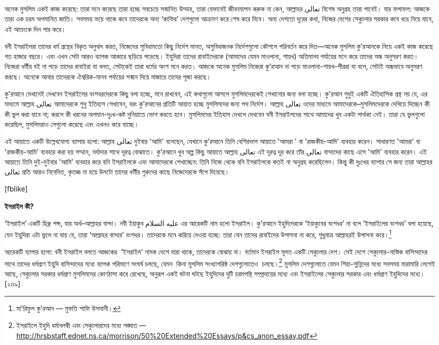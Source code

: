 
অনেক মুসলিম একই কাজ করেছে: তারা মনে করেছে তারা হচ্ছে সবচেয়ে সন্মানিত উম্মাহ, তারা যেভাবেই জীবনযাপন করুক না কেন, আল্লাহর تعالى বিশেষ অনুগ্রহ তারা পাবেই। যার ফলাফল: আজকে তারা এক চরম অপমানিত জাতি। সবসময় ভয়ে থাকে কবে তাদেরকে অন্য ‘কাফির’ দেশগুলো আক্রমণ করে শেষ করে দিবে। অন্য দেশতো দূরের কথা, নিজের দেশের সেক্যুলার সরকার কবে ধরে নিয়ে যাবে, এই আতংকে দিন পার করে।




বনী ইসরাইলরা তাদের ধর্ম গ্রন্থের বিকৃত অনুবাদ করত, নিজেদের সুবিধামতো কিছু নির্দেশ মানত, অসুবিধাজনক নির্দেশগুলো কৌশলে পরিবর্তন করে দিত—অনেক মুসলিম কু’রআনকে নিয়ে একই কাজ করেছে গত হাজার বছরে। এবং এখন সেটা আরও ব্যাপক আকারে ছড়িয়ে পড়েছে। ইহুদিরা তাদের রাবাইদেরকে (আমাদের যেমন মাওলানা, শায়খ) অতিমানব পর্যায়ের মনে করে তাদের অন্ধ অনুসরণ করত। নিজেরা ধর্মীয় বই না পড়ে তাদের রাবাইরা যা বলত, সেটাকেই তারা ধর্মের অংশ মনে করত। আজকে অনেক মুসলিম নিজেরা কু’রআন না পড়ে মাওলানা-শায়খ-পীররা যা বলে, সেটাই অন্ধভাবে অনুসরণ করছে। অনেকে আবার তাদেরকে ঐশ্বরিক-মানব পর্যায়ের সন্মান দিয়ে মাজারে তাদের পূজা করছে।




কু’রআনে যেখানেই দেখবেন ইসরাইলের বংশধরদেরকে কিছু বলা হচ্ছে, মনে রাখবেন, এই কথাগুলো আসলে মুসলিমদেরকেই শেখানোর জন্য বলা হচ্ছে। কু’রআন শুধুই একটি ঐতিহাসিক গ্রন্থ নয় যে, এর মাধ্যমে আল্লাহ تعالى আমাদেরকে শুধু ইতিহাস শেখাবেন, বরং কু’রআনের প্রতিটি আয়াত হচ্ছে মুসলিমদের জন্য পথ নির্দেশ। আল্লাহ تعالى ওদের মাধ্যমে আমাদেরকে–মুসলিমদেরকে দেখিয়ে দিচ্ছেন কী কী ভুল করা যাবে না; করলে কী ধরনের অপমান-দুঃখ-কষ্ট দুনিয়াতে ভোগ করতে হবে। মুসলিমদের ইতিহাস দেখলে দেখবেন বনী ইসরাইলদের সাথে আমাদের খুব একটা পার্থক্য নেই। তারা যে ভুলগুলো করেছিল, মুসলিমরাও সেগুলো করেছে এবং এখনও করে যাচ্ছে।
[^^৩]: যখনি বনী ইসরাইলদেরকে নিয়ে কোনো আয়াত পড়বেন, নিজেকে জিজ্ঞেস করবেন, “আমরাও একই ভুল করছি না তো?”




এই আয়াতে একটি উল্লেখযোগ্য ব্যাপার হলো: আল্লাহ تعالى দুইবার 'আমি' বলেছেন, যেখানে কু’রআনে তিনি বেশিরভাগ আয়াতে 'আমরা ' বা 'রাজকীয়-আমি' ব্যবহার করেন। সাধারণত 'আমরা' বা 'রাজকীয়-আমি' ব্যবহার করা হয় সম্মান, মর্যাদার সাথে দূরত্ব বোঝাতে। কু’রআনে খুব অল্প কিছু আয়াতে আল্লাহ تعالى এই দূরত্ব দূর করে তাঁর تعالى বান্দাদের কাছে এসে 'আমি' ব্যবহার করেন। এই আয়াতে তিনি দুই-দুইবার 'আমি' ব্যবহার করে বনি ইসরাইলকে এবং আমাদেরকে শেখাচ্ছেন: তিনি নিজে থেকে বনি ইসরাইলকে কতই না অনুগ্রহ করেছিলেন। কিন্তু কী দুঃখের ব্যাপার সে জন্য তারা আল্লাহর تعالى প্রতি আরও নিবেদিত, কৃতজ্ঞ না হয়ে উলটো তাদের ধর্মীয় গুরুদের কাছে নিজেদেরকে সঁপে দিয়েছে।




[fblike]




**ইসরাইল কী?**




‘ইসরাইল’ একটি হিব্রু শব্দ, যার অর্থ–আল্লাহর বান্দা। নবী ইয়াকুব عليه السلام এর আরেকটি নাম হলো ইসরাইল। কু’রআনে ইহুদিদেরকে ‘ইয়াকুবের বংশধর’ না বলে ‘ইসরাইলের বংশধর’ বলা হয়েছে, যেন ইহুদিরা এটা ভুলে না যায় যে, তারা ‘আল্লাহর বান্দার’ বংশধর। তাদেরকে মনে করিয়ে দেওয়া হচ্ছে: তারা যেন তাদের রাবাইদের উপাসনা না করে, শুধুমাত্র আল্লাহরই উপাসনা করে।[^৪]




আরেকটি ব্যাপার হলো: বনী ইসরাইল বলতে আজকের  ‘ইসরাইল’ নামক দেশে যারা থাকে, তাদেরকে বোঝায় না। বর্তমান ইসরাইল মূলত একটি সেক্যুলার দেশ। সেই দেশে সেক্যুলার-নাস্তিক বাসিন্দাদের সাথে তাদের ধর্মপ্রাণ ইহুদি বাসিন্দাদের মধ্যে ব্যাপক পরিমাণে সংঘর্ষ চলছে, যেমন  কিনা মুসলিম সংখ্যাগরিষ্ঠ দেশগুলোতেও  চলছে।[^২৬৮] মুসলিম দেশগুলোতে যেমন শিয়া-সুন্নিদের মধ্যে সবসময় মারামারি লেগেই আছে, সেক্যুলার সরকার ধর্মপ্রাণ মুসলিমদের কোণঠাসা করে রেখেছে, অনুরূপ একই ঘটনা ঘটছে ইহুদিদের দুটি চরমপন্থি সম্প্রদায়ের মধ্যে এবং ইসরাইলের সেক্যুলার সরকার এবং ধর্মপ্রাণ ইহুদিদের মধ্যে।[২৬৯]


[^^২]: এই গৌরব নিয়ে নাক উঁচু করে চলে শেষ পর্যন্ত তারা চরম অপমানিত হয়েছিল। তাদের উপরে আল্লাহর تعالى বিশেষ অনুগ্রহ হারিয়ে ফেলেছিল। এক হিটলারই ৫৯ লক্ষ ইহুদিকে মেরে ফেলেছিল।
[^^৬]: এছাড়াও তাদের জন্য আল্লাহ تعالى মহাবিশ্ব পরিচালনার স্বাভাবিক নিয়ম ভেঙে, এমন সব অসাধারণ অলৌকিক ঘটনা ঘটিয়েছেন, যেটা তিনি খুব কম করেছেন। শুধু তাই না, তারা মনে করত: তারা যতই কুকর্ম করুক, তাদের নবীদের عليه السلام উসিলায় ঠিকই তারা কিয়ামাতের দিন পার পেয়ে যাবে—হাজার হলেও নবী মুসা عليه السلام আছেন না? খোদ আল্লাহর تعالى সাথে কথা বলেছেন এমন একজন নবী! তার মতো এত বড় নবী عليه السلام  সুপারিশ করলে তাদের জান্নাতে যাওয়া আর ঠেকায় কে?
[^^৪]: আর ঈমান একটি হাই স্ট্যান্ডার্ড, যা ‘ইসলাম’ থেকে আরও উপরের একটি অবস্থা। বাকারাহ-এর প্রথম কয়েকটি আয়াতে ঈমানের হাই স্ট্যান্ডার্ড নিয়ে বলা হয়েছে। প্রথমে একজন ইসলামে প্রবেশ করে ‘মুসলিম’ হন, তারপরে ‘ঈমান’ অর্জন করে অনেকে ‘মুমিন’ পর্যায়ে যেতে পারেন, এবং কিছু সৌভাগ্যবান মানুষ একসময় ‘ইহসান’ অর্জন করে সর্বোচ্চ পর্যায় ‘মুহসিন’ পর্যন্ত যেতে পারেন।
[^১]: নওমান আলি খানের সূরা আল-বাকারাহ এর উপর লেকচার এবং বাইয়িনাহ এর কু’রআনের তাফসীর।
[^২]: ম্যাসেজ অফ দা কু’রআন — মুহাম্মাদ আসাদ।
[^৩]: তাফহিমুল কু’রআন — মাওলানা মাওদুদি।
[^৪]: মা’রিফুল কু’রআন — মুফতি শাফি উসমানী।
[^৫]: মুহাম্মাদ মোহার আলি — A Word for Word Meaning of The Quran
[^৬]: সৈয়দ কুতব — In the Shade of the Quran
[^৭]: তাদাব্বুরে কু’রআন - আমিন আহসান ইসলাহি।
[^৮]: তাফসিরে তাওযীহুল কু’রআন — মুফতি তাক্বি উসমানী।
[^৯]: বায়ান আল কু’রআন — ড: ইসরার আহমেদ।
[^১০]: তাফসীর উল কু’রআন — মাওলানা আব্দুল মাজিদ দারিয়াবাদি
[^১১]: কু’রআন তাফসীর — আব্দুর রাহিম আস-সারানবি
[^১২]: আত-তাবারি-এর তাফসীরের অনুবাদ।
[^১৩]: তাফসির ইবন আব্বাস।
[^১৪]: তাফসির আল কুরতুবি।
[^১৫]: তাফসির আল জালালাইন।
[^২৬৫]: শাফাআ’তের শর্তগুলো — http://www.islam-qa.com/en/21672
[^২৬৬]: শেখ ইয়াসির কাজির শাফাআতের উপর লেকচার— http://www.youtube.com/watch?v=X5OQ8HSchYE
[^২৬৭]: ইসরাইলে গৃহ যুদ্ধ — http://www.globalresearch.ca/israels-coming-civil-war-the-haredi-jews-versus-secular-zionist-militarism/5323834
[^২৬৮]: ইসরাইলে ইহুদি ধর্মাবলম্বী এবং সেক্যুলারদের মধ্যে সঙ্ঘাত — http://hrsbstaff.ednet.ns.ca/morrison/50%20Extended%20Essays/p&cs_anon_essay.pdf
[^২৬৯]: ইহুদিদের সাথে গণতন্ত্রের সঙ্ঘাত — http://forward.com/articles/175013/is-rise-of-jewish-fundamentalism-endangering-israe/?p=all